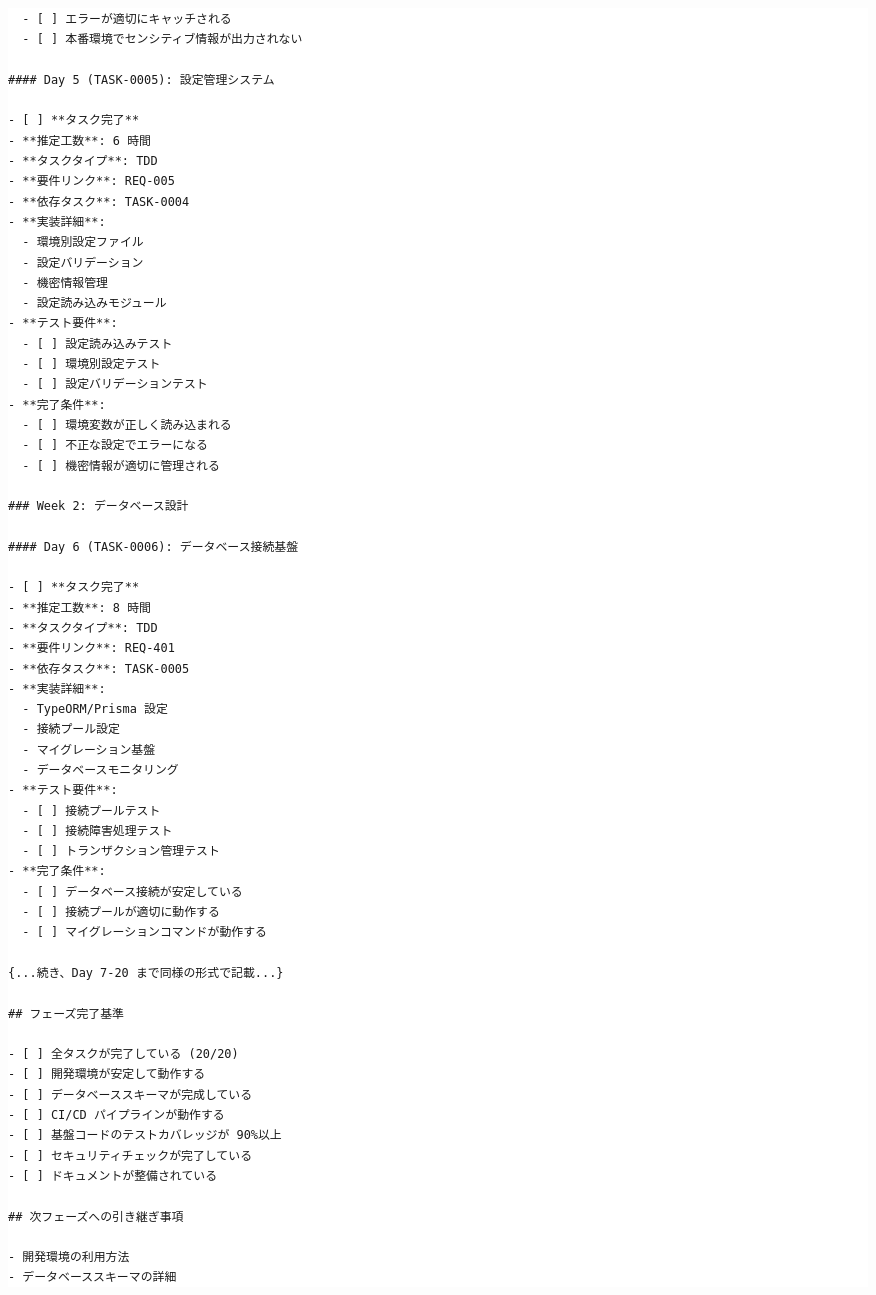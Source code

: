 ````
  - [ ] エラーが適切にキャッチされる
  - [ ] 本番環境でセンシティブ情報が出力されない

#### Day 5 (TASK-0005): 設定管理システム

- [ ] **タスク完了**
- **推定工数**: 6 時間
- **タスクタイプ**: TDD
- **要件リンク**: REQ-005
- **依存タスク**: TASK-0004
- **実装詳細**:
  - 環境別設定ファイル
  - 設定バリデーション
  - 機密情報管理
  - 設定読み込みモジュール
- **テスト要件**:
  - [ ] 設定読み込みテスト
  - [ ] 環境別設定テスト
  - [ ] 設定バリデーションテスト
- **完了条件**:
  - [ ] 環境変数が正しく読み込まれる
  - [ ] 不正な設定でエラーになる
  - [ ] 機密情報が適切に管理される

### Week 2: データベース設計

#### Day 6 (TASK-0006): データベース接続基盤

- [ ] **タスク完了**
- **推定工数**: 8 時間
- **タスクタイプ**: TDD
- **要件リンク**: REQ-401
- **依存タスク**: TASK-0005
- **実装詳細**:
  - TypeORM/Prisma 設定
  - 接続プール設定
  - マイグレーション基盤
  - データベースモニタリング
- **テスト要件**:
  - [ ] 接続プールテスト
  - [ ] 接続障害処理テスト
  - [ ] トランザクション管理テスト
- **完了条件**:
  - [ ] データベース接続が安定している
  - [ ] 接続プールが適切に動作する
  - [ ] マイグレーションコマンドが動作する

{...続き、Day 7-20 まで同様の形式で記載...}

## フェーズ完了基準

- [ ] 全タスクが完了している (20/20)
- [ ] 開発環境が安定して動作する
- [ ] データベーススキーマが完成している
- [ ] CI/CD パイプラインが動作する
- [ ] 基盤コードのテストカバレッジが 90%以上
- [ ] セキュリティチェックが完了している
- [ ] ドキュメントが整備されている

## 次フェーズへの引き継ぎ事項

- 開発環境の利用方法
- データベーススキーマの詳細
````